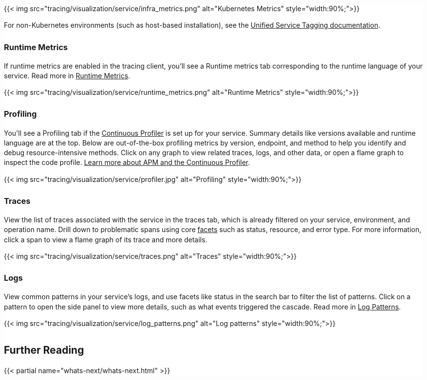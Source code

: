 {{< img src="tracing/visualization/service/infra_metrics.png" alt="Kubernetes Metrics"  style="width:90%;">}}

For non-Kubernetes environments (such as host-based installation), see the [Unified Service Tagging documentation][13].

### Runtime Metrics
If runtime metrics are enabled in the tracing client, you’ll see a Runtime metrics tab corresponding to the runtime language of your service. Read more in [Runtime Metrics][14].

{{< img src="tracing/visualization/service/runtime_metrics.png" alt="Runtime Metrics"  style="width:90%;">}}

### Profiling
You'll see a Profiling tab if the [Continuous Profiler][15] is set up for your service. Summary details like versions available and runtime language are at the top. Below are out-of-the-box profiling metrics by version, endpoint, and method to help you identify and debug resource-intensive methods. Click on any graph to view related traces, logs, and other data, or open a flame graph to inspect the code profile. [Learn more about APM and the Continuous Profiler][15]. 

{{< img src="tracing/visualization/service/profiler.jpg" alt="Profiling"  style="width:90%;">}}

### Traces
View the list of traces associated with the service in the traces tab, which is already filtered on your service, environment, and operation name. Drill down to problematic spans using core [facets][16] such as status, resource, and error type. For more information, click a span to view a flame graph of its trace and more details.

{{< img src="tracing/visualization/service/traces.png" alt="Traces"  style="width:90%;">}}

### Logs
View common patterns in your service’s logs, and use facets like status in the search bar to filter the list of patterns. Click on a pattern to open the side panel to view more details, such as what events triggered the cascade. Read more in [Log Patterns][17].

{{< img src="tracing/visualization/service/log_patterns.png" alt="Log patterns"  style="width:90%;">}}

## Further Reading

{{< partial name="whats-next/whats-next.html" >}}

[1]: /tracing/glossary/
[2]: /tracing/services/resource_page/
[3]: /monitors/create/types/apm/
[4]: /tracing/error_tracking/
[5]: /monitors/service_level_objectives/
[6]: /monitors/incident_management/
[7]: /watchdog/
[8]: /tracing/metrics/metrics_namespace/
[9]: /tracing/guide/configure_an_apdex_for_your_traces_with_datadog_apm/
[10]: /dashboards/
[11]: /tracing/glossary/#resources
[12]: /tracing/services/deployment_tracking/#versions-deployed
[13]: /getting_started/tagging/unified_service_tagging/?tab=systemmetrics#non-containerized-environment
[14]: /tracing/metrics/runtime_metrics/
[15]: /profiler/
[16]: /tracing/trace_explorer/query_syntax/#facets
[17]: https://www.datadoghq.com/blog/log-patterns/
[18]: /security_platform/application_security/how-appsec-works/
